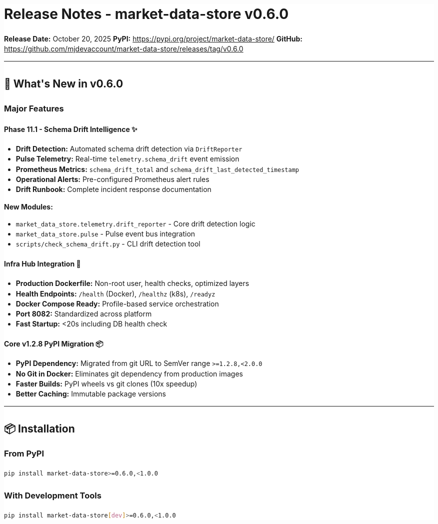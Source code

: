# Release Notes - market-data-store v0.6.0

**Release Date:** October 20, 2025
**PyPI:** https://pypi.org/project/market-data-store/
**GitHub:** https://github.com/mjdevaccount/market-data-store/releases/tag/v0.6.0

---

## 🎉 What's New in v0.6.0

### Major Features

#### Phase 11.1 - Schema Drift Intelligence ✨
- **Drift Detection:** Automated schema drift detection via `DriftReporter`
- **Pulse Telemetry:** Real-time `telemetry.schema_drift` event emission
- **Prometheus Metrics:** `schema_drift_total` and `schema_drift_last_detected_timestamp`
- **Operational Alerts:** Pre-configured Prometheus alert rules
- **Drift Runbook:** Complete incident response documentation

**New Modules:**
- `market_data_store.telemetry.drift_reporter` - Core drift detection logic
- `market_data_store.pulse` - Pulse event bus integration
- `scripts/check_schema_drift.py` - CLI drift detection tool

#### Infra Hub Integration 🐳
- **Production Dockerfile:** Non-root user, health checks, optimized layers
- **Health Endpoints:** `/health` (Docker), `/healthz` (k8s), `/readyz`
- **Docker Compose Ready:** Profile-based service orchestration
- **Port 8082:** Standardized across platform
- **Fast Startup:** <20s including DB health check

#### Core v1.2.8 PyPI Migration 📦
- **PyPI Dependency:** Migrated from git URL to SemVer range `>=1.2.8,<2.0.0`
- **No Git in Docker:** Eliminates git dependency from production images
- **Faster Builds:** PyPI wheels vs git clones (10x speedup)
- **Better Caching:** Immutable package versions

---

## 📦 Installation

### From PyPI

```bash
pip install market-data-store>=0.6.0,<1.0.0
```

### With Development Tools

```bash
pip install market-data-store[dev]>=0.6.0,<1.0.0
```
